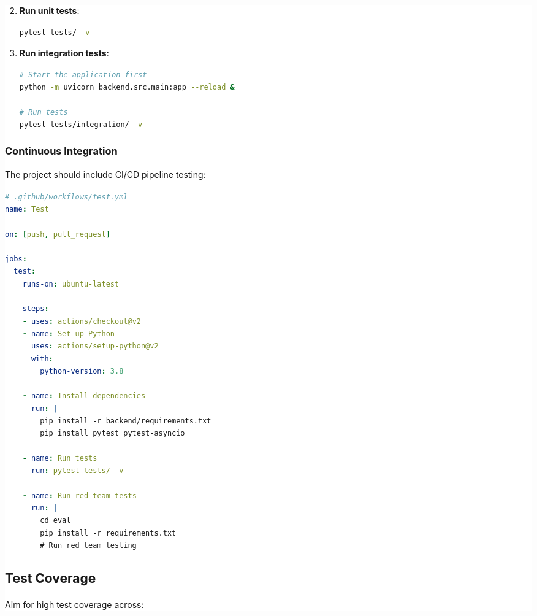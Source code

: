 2. **Run unit tests**:
   ```bash
   pytest tests/ -v
   ```

3. **Run integration tests**:
   ```bash
   # Start the application first
   python -m uvicorn backend.src.main:app --reload &
   
   # Run tests
   pytest tests/integration/ -v
   ```

### Continuous Integration

The project should include CI/CD pipeline testing:

```yaml
# .github/workflows/test.yml
name: Test

on: [push, pull_request]

jobs:
  test:
    runs-on: ubuntu-latest
    
    steps:
    - uses: actions/checkout@v2
    - name: Set up Python
      uses: actions/setup-python@v2
      with:
        python-version: 3.8
    
    - name: Install dependencies
      run: |
        pip install -r backend/requirements.txt
        pip install pytest pytest-asyncio
    
    - name: Run tests
      run: pytest tests/ -v
    
    - name: Run red team tests
      run: |
        cd eval
        pip install -r requirements.txt
        # Run red team testing
```

## Test Coverage

Aim for high test coverage across:
